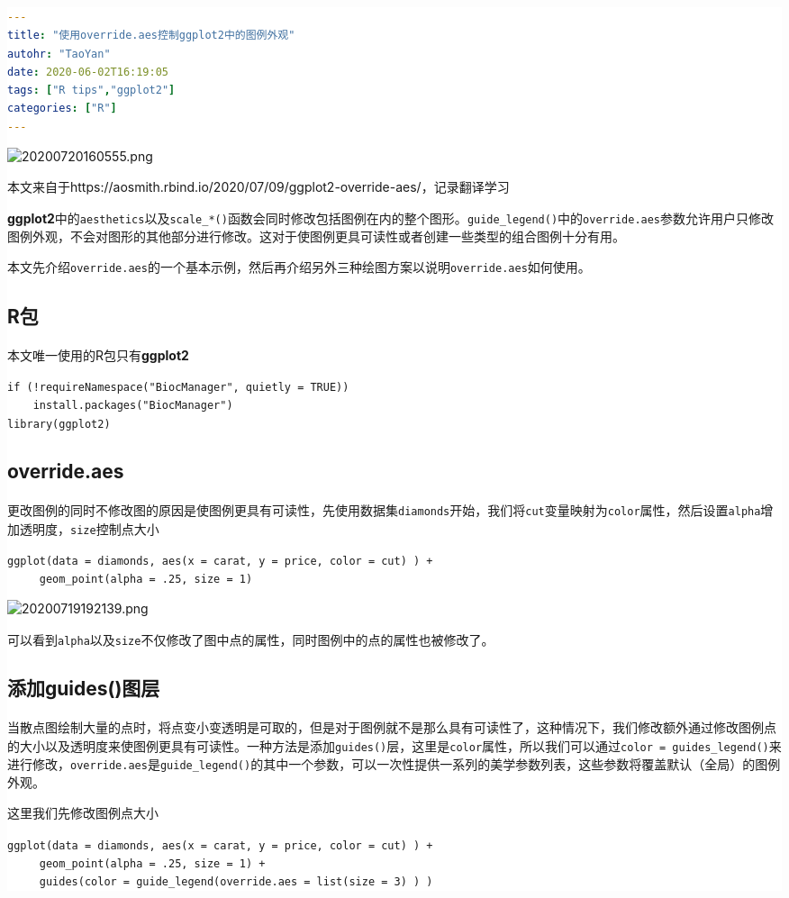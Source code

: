 ```yaml
---
title: "使用override.aes控制ggplot2中的图例外观"
autohr: "TaoYan"
date: 2020-06-02T16:19:05
tags: ["R tips","ggplot2"]
categories: ["R"]
---
```


![20200720160555.png](https://cdn.jsdelivr.net/gh/YTLogos/pic_link@master/img/20200720160555.png)

本文来自于https://aosmith.rbind.io/2020/07/09/ggplot2-override-aes/，记录翻译学习



**ggplot2**中的`aesthetics`以及`scale_*()`函数会同时修改包括图例在内的整个图形。`guide_legend()`中的`override.aes`参数允许用户只修改图例外观，不会对图形的其他部分进行修改。这对于使图例更具可读性或者创建一些类型的组合图例十分有用。

本文先介绍`override.aes`的一个基本示例，然后再介绍另外三种绘图方案以说明`override.aes`如何使用。

## R包

本文唯一使用的R包只有**ggplot2**

```
if (!requireNamespace("BiocManager", quietly = TRUE))
    install.packages("BiocManager")
library(ggplot2)
```

## override.aes

更改图例的同时不修改图的原因是使图例更具有可读性，先使用数据集`diamonds`开始，我们将`cut`变量映射为`color`属性，然后设置`alpha`增加透明度，`size`控制点大小

```
ggplot(data = diamonds, aes(x = carat, y = price, color = cut) ) +
     geom_point(alpha = .25, size = 1)
```

![20200719192139.png](https://cdn.jsdelivr.net/gh/YTLogos/pic_link@master/img/20200719192139.png)

可以看到`alpha`以及`size`不仅修改了图中点的属性，同时图例中的点的属性也被修改了。

## 添加guides()图层

当散点图绘制大量的点时，将点变小变透明是可取的，但是对于图例就不是那么具有可读性了，这种情况下，我们修改额外通过修改图例点的大小以及透明度来使图例更具有可读性。一种方法是添加`guides()`层，这里是`color`属性，所以我们可以通过`color = guides_legend()`来进行修改，`override.aes`是`guide_legend()`的其中一个参数，可以一次性提供一系列的美学参数列表，这些参数将覆盖默认（全局）的图例外观。

这里我们先修改图例点大小

```
ggplot(data = diamonds, aes(x = carat, y = price, color = cut) ) +
     geom_point(alpha = .25, size = 1) +
     guides(color = guide_legend(override.aes = list(size = 3) ) )
```
